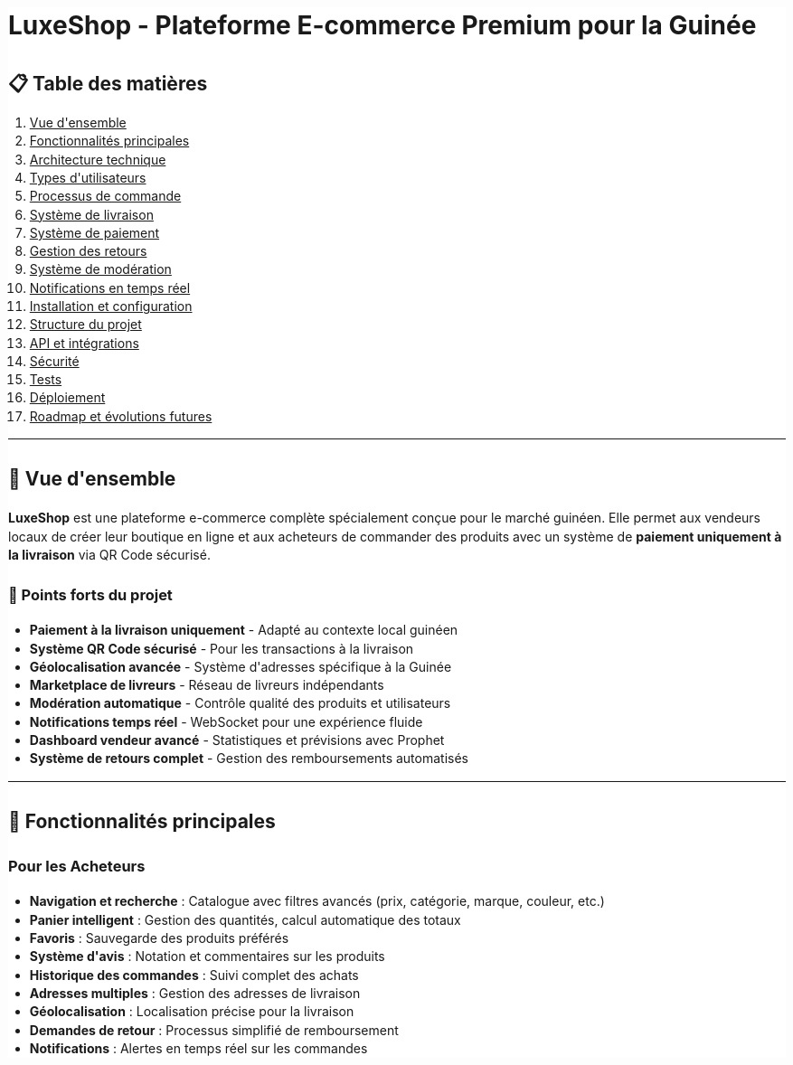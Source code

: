 # LuxeShop - Plateforme E-commerce Premium pour la Guinée

## 📋 Table des matières

1. [Vue d'ensemble](#vue-densemble)
2. [Fonctionnalités principales](#fonctionnalités-principales)
3. [Architecture technique](#architecture-technique)
4. [Types d'utilisateurs](#types-dutilisateurs)
5. [Processus de commande](#processus-de-commande)
6. [Système de livraison](#système-de-livraison)
7. [Système de paiement](#système-de-paiement)
8. [Gestion des retours](#gestion-des-retours)
9. [Système de modération](#système-de-modération)
10. [Notifications en temps réel](#notifications-en-temps-réel)
11. [Installation et configuration](#installation-et-configuration)
12. [Structure du projet](#structure-du-projet)
13. [API et intégrations](#api-et-intégrations)
14. [Sécurité](#sécurité)
15. [Tests](#tests)
16. [Déploiement](#déploiement)
17. [Roadmap et évolutions futures](#roadmap-et-évolutions-futures)

---

## 🎯 Vue d'ensemble

**LuxeShop** est une plateforme e-commerce complète spécialement conçue pour le marché guinéen. Elle permet aux vendeurs locaux de créer leur boutique en ligne et aux acheteurs de commander des produits avec un système de **paiement uniquement à la livraison** via QR Code sécurisé.

### 🌟 Points forts du projet

- **Paiement à la livraison uniquement** - Adapté au contexte local guinéen
- **Système QR Code sécurisé** - Pour les transactions à la livraison
- **Géolocalisation avancée** - Système d'adresses spécifique à la Guinée
- **Marketplace de livreurs** - Réseau de livreurs indépendants
- **Modération automatique** - Contrôle qualité des produits et utilisateurs
- **Notifications temps réel** - WebSocket pour une expérience fluide
- **Dashboard vendeur avancé** - Statistiques et prévisions avec Prophet
- **Système de retours complet** - Gestion des remboursements automatisés

---

## 🚀 Fonctionnalités principales

### Pour les Acheteurs
- **Navigation et recherche** : Catalogue avec filtres avancés (prix, catégorie, marque, couleur, etc.)
- **Panier intelligent** : Gestion des quantités, calcul automatique des totaux
- **Favoris** : Sauvegarde des produits préférés
- **Système d'avis** : Notation et commentaires sur les produits
- **Historique des commandes** : Suivi complet des achats
- **Adresses multiples** : Gestion des adresses de livraison
- **Géolocalisation** : Localisation précise pour la livraison
- **Demandes de retour** : Processus simplifié de remboursement
- **Notifications** : Alertes en temps réel sur les commandes
